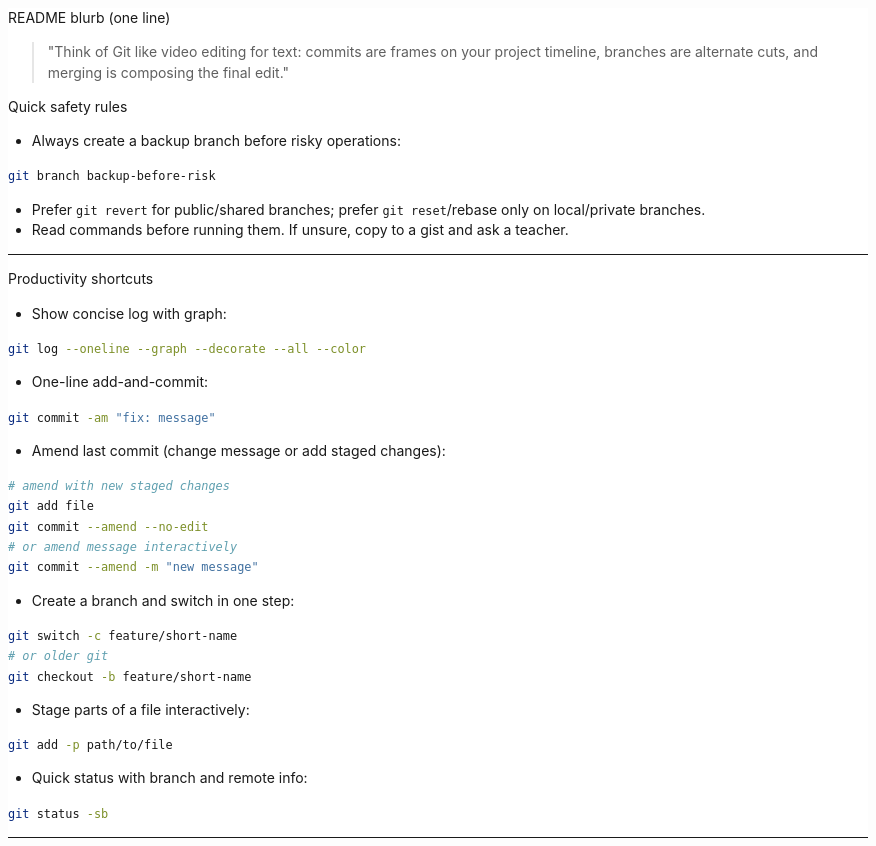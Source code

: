 README blurb (one line)
> "Think of Git like video editing for text: commits are frames on your project timeline, branches are alternate cuts, and merging is composing the final edit."


Quick safety rules
- Always create a backup branch before risky operations:

```bash
git branch backup-before-risk
```

- Prefer `git revert` for public/shared branches; prefer `git reset`/rebase only on local/private branches.
- Read commands before running them. If unsure, copy to a gist and ask a teacher.

---

Productivity shortcuts
- Show concise log with graph:

```bash
git log --oneline --graph --decorate --all --color
```

- One-line add-and-commit:

```bash
git commit -am "fix: message"
```

- Amend last commit (change message or add staged changes):

```bash
# amend with new staged changes
git add file
git commit --amend --no-edit
# or amend message interactively
git commit --amend -m "new message"
```

- Create a branch and switch in one step:

```bash
git switch -c feature/short-name
# or older git
git checkout -b feature/short-name
```

- Stage parts of a file interactively:

```bash
git add -p path/to/file
```

- Quick status with branch and remote info:

```bash
git status -sb
```

---
